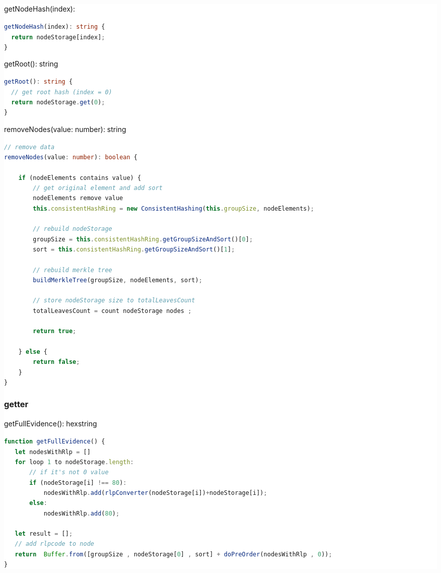 getNodeHash(index):

```ts
getNodeHash(index): string {
  return nodeStorage[index];
}
```

getRoot(): string

```ts
getRoot(): string {
  // get root hash (index = 0)
  return nodeStorage.get(0);
}
```

removeNodes(value: number): string

```ts
// remove data
removeNodes(value: number): boolean {

    if (nodeElements contains value) {
        // get original element and add sort
        nodeElements remove value
        this.consistentHashRing = new ConsistentHashing(this.groupSize, nodeElements);

        // rebuild nodeStorage
        groupSize = this.consistentHashRing.getGroupSizeAndSort()[0];
        sort = this.consistentHashRing.getGroupSizeAndSort()[1];

        // rebuild merkle tree
        buildMerkleTree(groupSize, nodeElements, sort);

        // store nodeStorage size to totalLeavesCount
        totalLeavesCount = count nodeStorage nodes ;

        return true;

    } else {
        return false;
    }
}
```

### getter

getFullEvidence(): hexstring

```ts
function getFullEvidence() {
   let nodesWithRlp = []
   for loop 1 to nodeStorage.length:
       // if it's not 0 value
       if (nodeStorage[i] !== 80):
           nodesWithRlp.add(rlpConverter(nodeStorage[i])+nodeStorage[i]);
       else:
           nodesWithRlp.add(80);

   let result = [];
   // add rlpcode to node
   return  Buffer.from([groupSize , nodeStorage[0] , sort] + doPreOrder(nodesWithRlp , 0));
}
```
